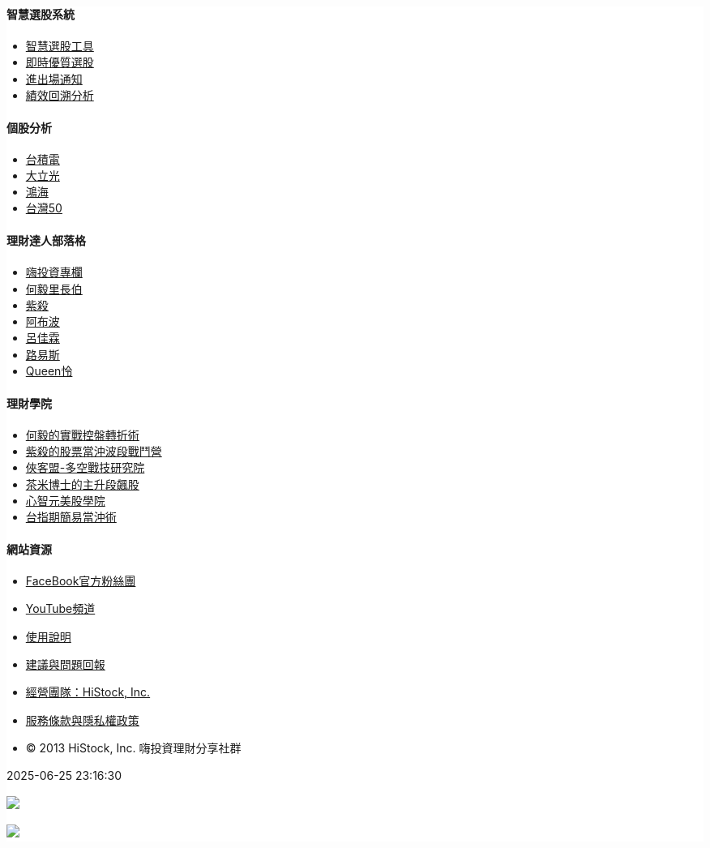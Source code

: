 #### 智慧選股系統

* [智慧選股工具](/智慧選股)
* [即時優質選股](/app/table.aspx)
* [進出場通知](/app/notice.aspx)
* [績效回溯分析](/app/profit.aspx)

#### 個股分析

* [台積電](/stock/2330)
* [大立光](/stock/3008)
* [鴻海](/stock/2317)
* [台灣50](/stock/0050)

#### 理財達人部落格

* [嗨投資專欄](/blog/article.aspx?m=offical)
* [何毅里長伯](/sam)
* [紫殺](/purplekiller)
* [阿布波](/38)
* [呂佳霖](/nincys)
* [路易斯](/blog/lewis)
* [Queen怜](/blog/bb595985)

#### 理財學院

* [何毅的實戰控盤轉折術](/school/index.aspx?c=1)
* [紫殺的股票當沖波段戰鬥營](/school/index.aspx?c=2)
* [俠客盟-多空戰技研究院](/school/index.aspx?c=4)
* [茶米博士的主升段飆股](/school/index.aspx?c=23)
* [心智元美股學院](/school/index.aspx?c=25)
* [台指期簡易當沖術](/school/index.aspx?c=27)

#### 網站資源

* [FaceBook官方粉絲團](https://www.facebook.com/histock.fans)
* [YouTube頻道](https://www.youtube.com/channel/UC7OFNL9vONhOqutrC5D9i9Q)
* [使用說明](/help.aspx)
* [建議與問題回報](/member/messages.aspx?m=post&no=1)

* [經營團隊：HiStock, Inc.](https://www.facebook.com/histock.fans)
* [服務條款與隱私權政策](/term.aspx)
* © 2013 HiStock, Inc. 嗨投資理財分享社群

2025-06-25 23:16:30

![](https://www.facebook.com/tr?id=903145456407456&ev=PageView&noscript=1)



![](10233559;type=invmedia;cat=histo0;dc_lat=;dc_rdid=;tag_for_child_directed_treatment=;tfua=;npa=;ord=1?"")